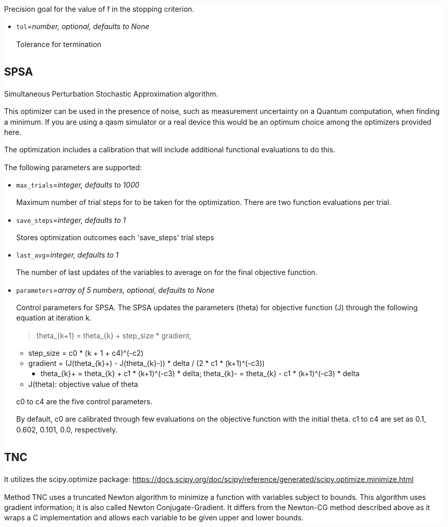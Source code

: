   Precision goal for the value of f in the stopping criterion.

* `tol`=*number, optional, defaults to None*

  Tolerance for termination


## SPSA

Simultaneous Perturbation Stochastic Approximation algorithm.

This optimizer can be used in the presence of noise, such as measurement uncertainty on a Quantum computation,
when finding a minimum. If you are using a qasm simulator or a real device this would be an optimum choice
among the optimizers provided here.

The optimization includes a calibration that will include additional functional evaluations to do this. 

The following parameters are supported:

* `max_trials`=*integer, defaults to 1000*

  Maximum number of trial steps for to be taken for the optimization. There are two function evaluations per trial.

* `save_steps`=*integer, defaults to 1*

  Stores optimization outcomes each 'save_steps' trial steps

* `last_avg`=*integer, defaults to 1*

  The number of last updates of the variables to average on for the final objective function.

* `parameters`=*array of 5 numbers, optional, defaults to None*

  Control parameters for SPSA. The SPSA updates the parameters (theta) for objective function (J) through the following equation at iteration k.

  > theta_{k+1} = theta_{k} + step_size * gradient,

  - step_size = c0 * (k + 1 + c4)^(-c2)
  - gradient = (J(theta_{k}+) - J(theta_{k}-)) * delta / (2 * c1 * (k+1)^(-c3))
    - theta_{k}+ = theta_{k} + c1 * (k+1)^(-c3) * delta; theta_{k}- = theta_{k} - c1 * (k+1)^(-c3) * delta
  - J(theta): objective value of theta

  c0 to c4 are the five control parameters.

  By default, c0 are calibrated through few evaluations on the objective function with
  the initial theta. c1 to c4 are set as 0.1, 0.602, 0.101, 0.0, respectively.

  
## TNC

It utilizes the scipy.optimize package: https://docs.scipy.org/doc/scipy/reference/generated/scipy.optimize.minimize.html

Method TNC uses a truncated Newton algorithm to minimize a function with variables subject to bounds. This algorithm
uses gradient information; it is also called Newton Conjugate-Gradient. It differs from the Newton-CG method described
above as it wraps a C implementation and allows each variable to be given upper and lower bounds.
